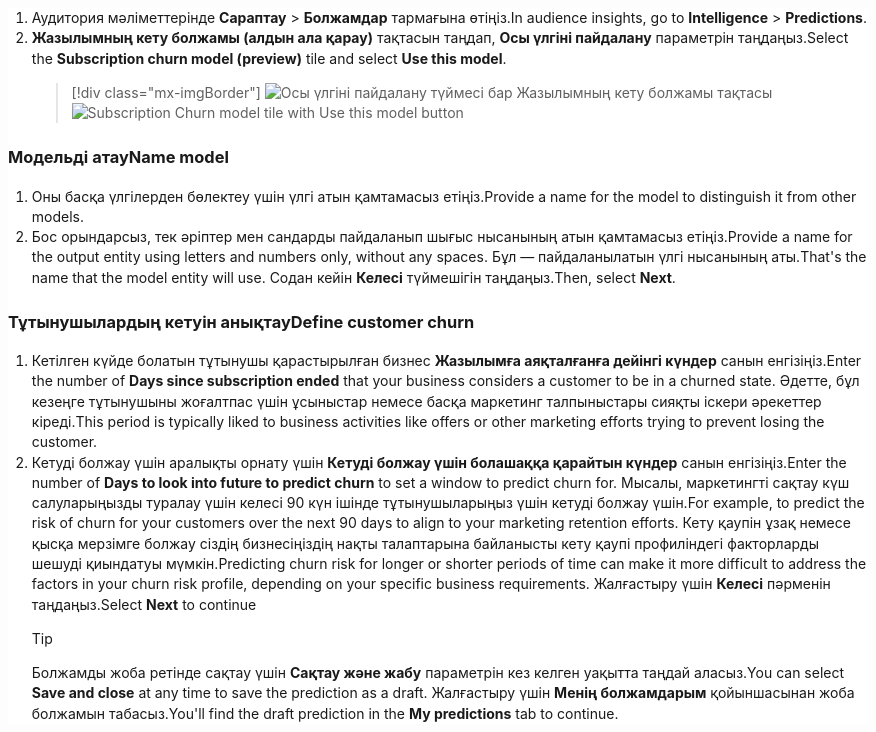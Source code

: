 1. <span data-ttu-id="707e8-150">Аудитория мәліметтерінде **Сараптау** > **Болжамдар** тармағына өтіңіз.</span><span class="sxs-lookup"><span data-stu-id="707e8-150">In audience insights, go to **Intelligence** > **Predictions**.</span></span>
1. <span data-ttu-id="707e8-151">**Жазылымның кету болжамы (алдын ала қарау)** тақтасын таңдап, **Осы үлгіні пайдалану** параметрін таңдаңыз.</span><span class="sxs-lookup"><span data-stu-id="707e8-151">Select the **Subscription churn model (preview)** tile and select **Use this model**.</span></span>
   > [!div class="mx-imgBorder"]
   > <span data-ttu-id="707e8-152">![Осы үлгіні пайдалану түймесі бар Жазылымның кету болжамы тақтасы](media/subscription-churn-usethismodel.PNG "Осы үлгіні пайдалану түймесі бар Жазылымның кету болжамы тақтасы")</span><span class="sxs-lookup"><span data-stu-id="707e8-152">![Subscription Churn model tile with Use this model button](media/subscription-churn-usethismodel.PNG "Subscription Churn model tile with Use this model button")</span></span>

### <a name="name-model"></a><span data-ttu-id="707e8-153">Модельді атау</span><span class="sxs-lookup"><span data-stu-id="707e8-153">Name model</span></span>

1. <span data-ttu-id="707e8-154">Оны басқа үлгілерден бөлектеу үшін үлгі атын қамтамасыз етіңіз.</span><span class="sxs-lookup"><span data-stu-id="707e8-154">Provide a name for the model to distinguish it from other models.</span></span>
1. <span data-ttu-id="707e8-155">Бос орындарсыз, тек әріптер мен сандарды пайдаланып шығыс нысанының атын қамтамасыз етіңіз.</span><span class="sxs-lookup"><span data-stu-id="707e8-155">Provide a name for the output entity using letters and numbers only, without any spaces.</span></span> <span data-ttu-id="707e8-156">Бұл — пайдаланылатын үлгі нысанының аты.</span><span class="sxs-lookup"><span data-stu-id="707e8-156">That's the name that the model entity will use.</span></span> <span data-ttu-id="707e8-157">Содан кейін **Келесі** түймешігін таңдаңыз.</span><span class="sxs-lookup"><span data-stu-id="707e8-157">Then, select **Next**.</span></span>

### <a name="define-customer-churn"></a><span data-ttu-id="707e8-158">Тұтынушылардың кетуін анықтау</span><span class="sxs-lookup"><span data-stu-id="707e8-158">Define customer churn</span></span>

1. <span data-ttu-id="707e8-159">Кетілген күйде болатын тұтынушы қарастырылған бизнес **Жазылымға аяқталғанға дейінгі күндер** санын енгізіңіз.</span><span class="sxs-lookup"><span data-stu-id="707e8-159">Enter the number of **Days since subscription ended** that your business considers a customer to be in a churned state.</span></span> <span data-ttu-id="707e8-160">Әдетте, бұл кезеңге тұтынушыны жоғалтпас үшін ұсыныстар немесе басқа маркетинг талпыныстары сияқты іскери әрекеттер кіреді.</span><span class="sxs-lookup"><span data-stu-id="707e8-160">This period is typically liked to business activities like offers or other marketing efforts trying to prevent losing the customer.</span></span>
1. <span data-ttu-id="707e8-161">Кетуді болжау үшін аралықты орнату үшін **Кетуді болжау үшін болашаққа қарайтын күндер** санын енгізіңіз.</span><span class="sxs-lookup"><span data-stu-id="707e8-161">Enter the number of **Days to look into future to predict churn** to set a window to predict churn for.</span></span> <span data-ttu-id="707e8-162">Мысалы, маркетингті сақтау күш салуларыңызды туралау үшін келесі 90 күн ішінде тұтынушыларыңыз үшін кетуді болжау үшін.</span><span class="sxs-lookup"><span data-stu-id="707e8-162">For example, to predict the risk of churn for your customers over the next 90 days to align to your marketing retention efforts.</span></span> <span data-ttu-id="707e8-163">Кету қаупін ұзақ немесе қысқа мерзімге болжау сіздің бизнесіңіздің нақты талаптарына байланысты кету қаупі профиліндегі факторларды шешуді қиындатуы мүмкін.</span><span class="sxs-lookup"><span data-stu-id="707e8-163">Predicting churn risk for longer or shorter periods of time can make it more difficult to address the factors in your churn risk profile, depending on your specific business requirements.</span></span> <span data-ttu-id="707e8-164">Жалғастыру үшін **Келесі** пәрменін таңдаңыз.</span><span class="sxs-lookup"><span data-stu-id="707e8-164">Select **Next** to continue</span></span>
   >[!TIP]
   > <span data-ttu-id="707e8-165">Болжамды жоба ретінде сақтау үшін **Сақтау және жабу** параметрін кез келген уақытта таңдай аласыз.</span><span class="sxs-lookup"><span data-stu-id="707e8-165">You can select **Save and close** at any time to save the prediction as a draft.</span></span> <span data-ttu-id="707e8-166">Жалғастыру үшін **Менің болжамдарым** қойыншасынан жоба болжамын табасыз.</span><span class="sxs-lookup"><span data-stu-id="707e8-166">You'll find the draft prediction in the **My predictions** tab to continue.</span></span>
